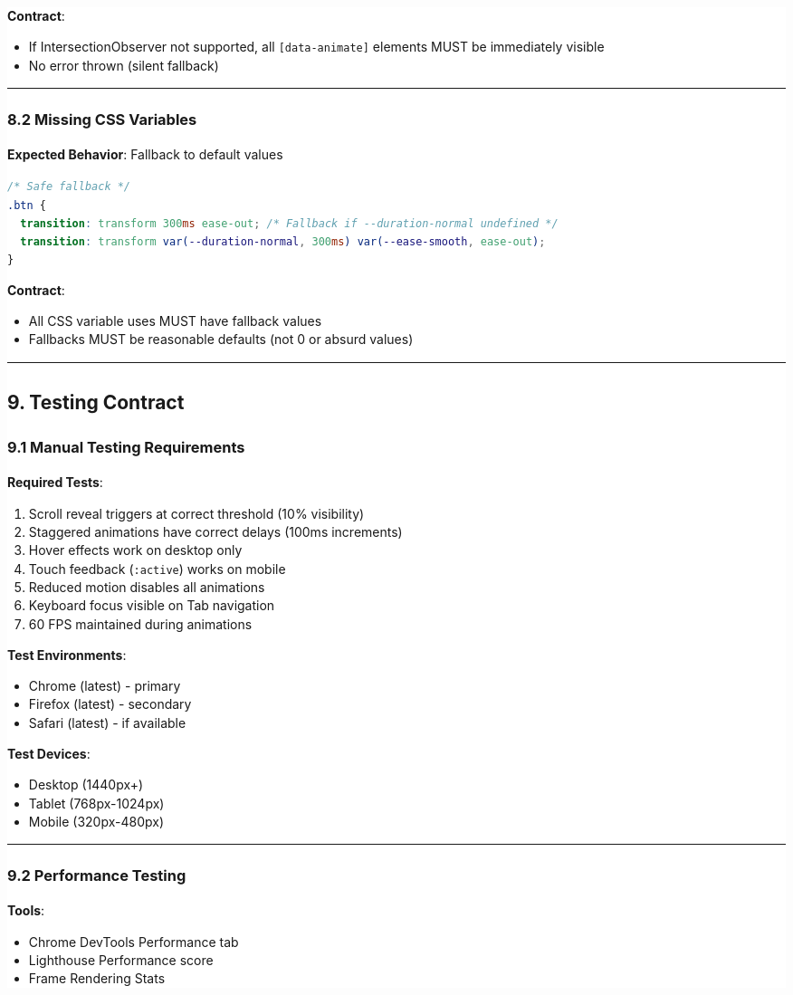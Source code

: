 **Contract**:
- If IntersectionObserver not supported, all `[data-animate]` elements MUST be immediately visible
- No error thrown (silent fallback)

---

### 8.2 Missing CSS Variables

**Expected Behavior**: Fallback to default values

```css
/* Safe fallback */
.btn {
  transition: transform 300ms ease-out; /* Fallback if --duration-normal undefined */
  transition: transform var(--duration-normal, 300ms) var(--ease-smooth, ease-out);
}
```

**Contract**:
- All CSS variable uses MUST have fallback values
- Fallbacks MUST be reasonable defaults (not 0 or absurd values)

---

## 9. Testing Contract

### 9.1 Manual Testing Requirements

**Required Tests**:
1. Scroll reveal triggers at correct threshold (10% visibility)
2. Staggered animations have correct delays (100ms increments)
3. Hover effects work on desktop only
4. Touch feedback (`:active`) works on mobile
5. Reduced motion disables all animations
6. Keyboard focus visible on Tab navigation
7. 60 FPS maintained during animations

**Test Environments**:
- Chrome (latest) - primary
- Firefox (latest) - secondary
- Safari (latest) - if available

**Test Devices**:
- Desktop (1440px+)
- Tablet (768px-1024px)
- Mobile (320px-480px)

---

### 9.2 Performance Testing

**Tools**:
- Chrome DevTools Performance tab
- Lighthouse Performance score
- Frame Rendering Stats

